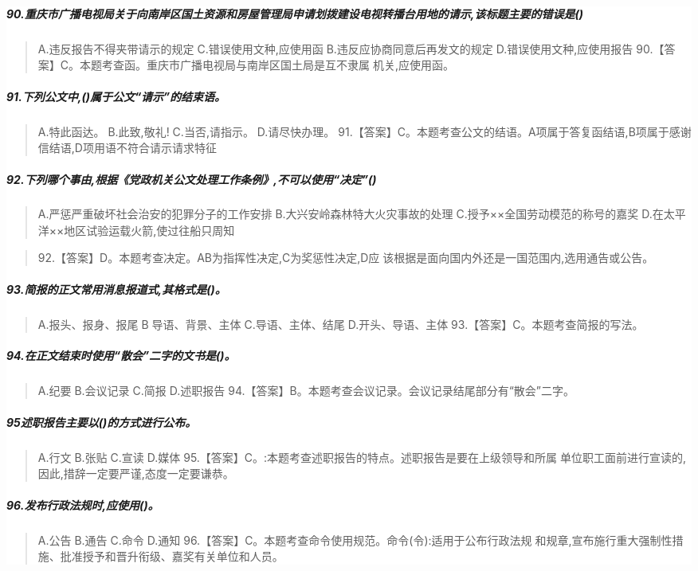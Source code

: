     
##### 90.重庆市广播电视局关于向南岸区国土资源和房屋管理局申请划拨建设电视转播台用地的请示,该标题主要的错误是()
>   A.违反报告不得夹带请示的规定
    C.错误使用文种,应使用函
    B.违反应协商同意后再发文的规定
    D.错误使用文种,应使用报告
    90.【答案】C。本题考查函。重庆市广播电视局与南岸区国土局是互不隶属
    机关,应使用函。

##### 91.下列公文中,()属于公文“请示”的结束语。
>   A.特此函达。
    B.此致,敬礼!
    C.当否,请指示。
    D.请尽快办理。
    91.【答案】C。本题考查公文的结语。A项属于答复函结语,B项属于感谢
    信结语,D项用语不符合请示请求特征


##### 92.下列哪个事由,根据《党政机关公文处理工作条例》,不可以使用“决定”()
>   A.严惩严重破坏社会治安的犯罪分子的工作安排
    B.大兴安岭森林特大火灾事故的处理
    C.授予××全国劳动模范的称号的嘉奖
    D.在太平洋××地区试验运载火箭,使过往船只周知
    
>   92.【答案】D。本题考查决定。AB为指挥性决定,C为奖惩性决定,D应
    该根据是面向国内外还是一国范围内,选用通告或公告。

##### 93.简报的正文常用消息报道式,其格式是()。
>   A.报头、报身、报尾
    B 导语、背景、主体
    C.导语、主体、结尾
    D.开头、导语、主体
    93.【答案】C。本题考查简报的写法。

##### 94.在正文结束时使用“散会”二字的文书是()。
>   A.纪要
    B.会议记录
    C.简报
    D.述职报告
    94.【答案】B。本题考查会议记录。会议记录结尾部分有“散会”二字。

##### 95述职报告主要以()的方式进行公布。
>   A.行文
    B.张贴
    C.宣读
    D.媒体
    95.【答案】C。:本题考查述职报告的特点。述职报告是要在上级领导和所属
    单位职工面前进行宣读的,因此,措辞一定要严谨,态度一定要谦恭。
    
##### 96.发布行政法规时,应使用()。
>   A.公告
    B.通告
    C.命令
    D.通知
    96.【答案】C。本题考查命令使用规范。命令(令):适用于公布行政法规
    和规章,宣布施行重大强制性措施、批准授予和晋升衔级、嘉奖有关单位和人员。
